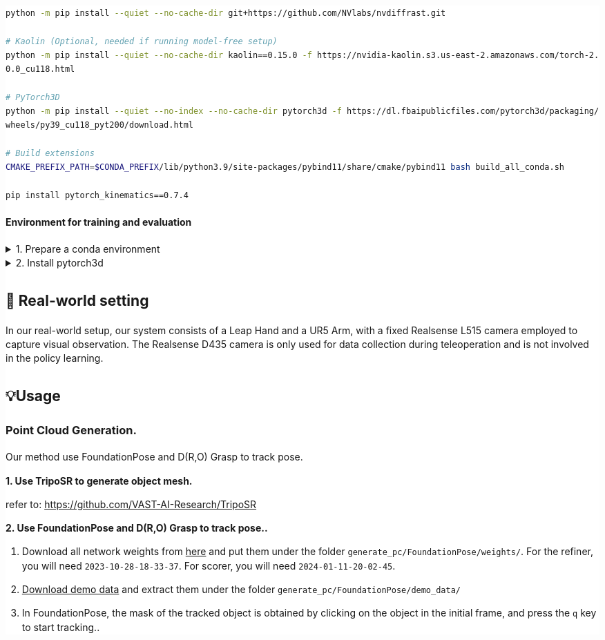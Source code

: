 ```bash
python -m pip install --quiet --no-cache-dir git+https://github.com/NVlabs/nvdiffrast.git

# Kaolin (Optional, needed if running model-free setup)
python -m pip install --quiet --no-cache-dir kaolin==0.15.0 -f https://nvidia-kaolin.s3.us-east-2.amazonaws.com/torch-2.0.0_cu118.html

# PyTorch3D
python -m pip install --quiet --no-index --no-cache-dir pytorch3d -f https://dl.fbaipublicfiles.com/pytorch3d/packaging/wheels/py39_cu118_pyt200/download.html

# Build extensions
CMAKE_PREFIX_PATH=$CONDA_PREFIX/lib/python3.9/site-packages/pybind11/share/cmake/pybind11 bash build_all_conda.sh

pip install pytorch_kinematics==0.7.4
```



#### Environment for training and evaluation

<details><summary>1. Prepare a conda environment</summary></details>

<details><summary>2. Install pytorch3d</summary></details>



## 🤖️ Real-world setting

In our real-world setup, our system consists of a Leap Hand and a UR5 Arm, with a fixed Realsense L515 camera employed to capture visual observation. The Realsense D435 camera is only used for data collection during teleoperation and is not involved in the policy learning.



## 💡Usage

### Point Cloud Generation.

Our method use FoundationPose and D(R,O) Grasp to track pose. 

**1. Use TripoSR to generate object mesh.**  

refer to: https://github.com/VAST-AI-Research/TripoSR

**2. Use FoundationPose and D(R,O) Grasp to track pose..**  

1. Download all network weights from [here](https://drive.google.com/drive/folders/1DFezOAD0oD1BblsXVxqDsl8fj0qzB82i?usp=sharing) and put them under the folder `generate_pc/FoundationPose/weights/`. For the refiner, you will need `2023-10-28-18-33-37`. For scorer, you will need `2024-01-11-20-02-45`.

2. [Download demo data](https://drive.google.com/drive/folders/1pRyFmxYXmAnpku7nGRioZaKrVJtIsroP?usp=sharing) and extract them under the folder `generate_pc/FoundationPose/demo_data/`

3. In FoundationPose, the mask of the tracked object is obtained by clicking on the object in the initial frame, and press the `q` key to start tracking..
